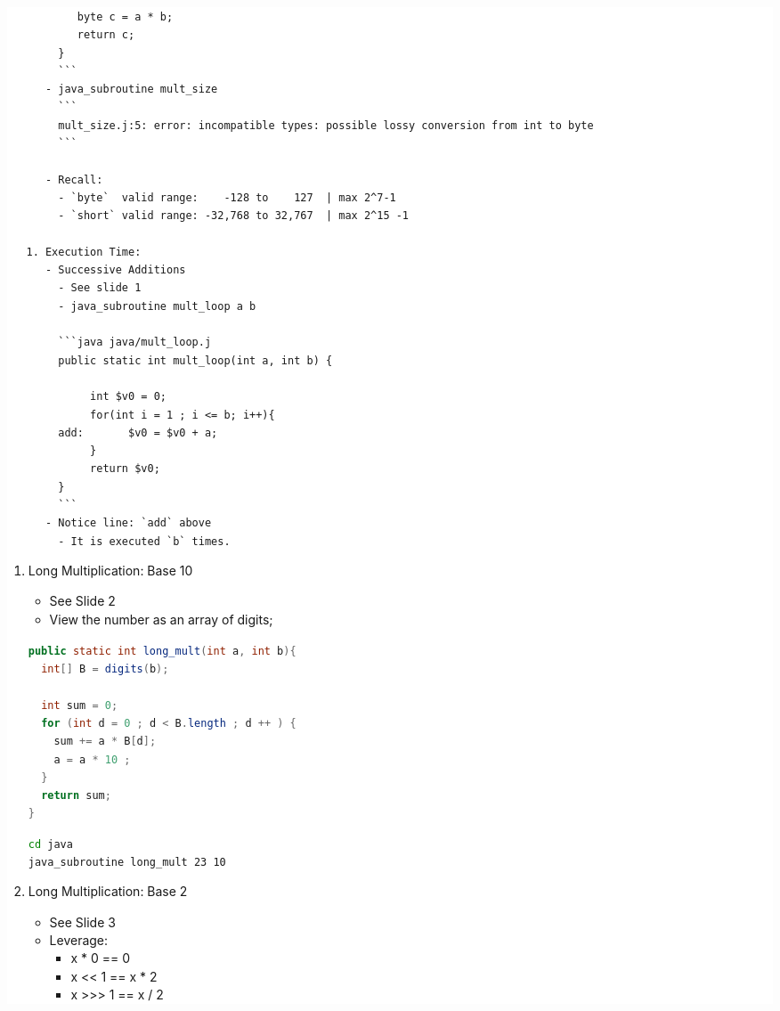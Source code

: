                byte c = a * b;
               return c;
            }   
            ``` 
          - java_subroutine mult_size
            ```
            mult_size.j:5: error: incompatible types: possible lossy conversion from int to byte
            ```
      
          - Recall: 
            - `byte`  valid range:    -128 to    127  | max 2^7-1
            - `short` valid range: -32,768 to 32,767  | max 2^15 -1

       1. Execution Time:
          - Successive Additions
            - See slide 1
            - java_subroutine mult_loop a b

            ```java java/mult_loop.j
            public static int mult_loop(int a, int b) {
            
                 int $v0 = 0;
                 for(int i = 1 ; i <= b; i++){
            add:       $v0 = $v0 + a;
                 }
                 return $v0;
            }
            ```
          - Notice line: `add` above
            - It is executed `b` times.

  1. Long Multiplication: Base 10
     - See Slide 2
     - View the number as an array of digits;
     
     ```java java/long_mult.j
     public static int long_mult(int a, int b){
       int[] B = digits(b);

       int sum = 0;
       for (int d = 0 ; d < B.length ; d ++ ) {
         sum += a * B[d];
         a = a * 10 ;
       }
       return sum;
     }
     ```

     ```bash
     cd java
     java_subroutine long_mult 23 10
     ```

  1. Long Multiplication: Base 2
     - See Slide 3
     - Leverage:
       - x * 0 == 0
       - x << 1 ==  x * 2
       - x >>> 1 == x / 2
